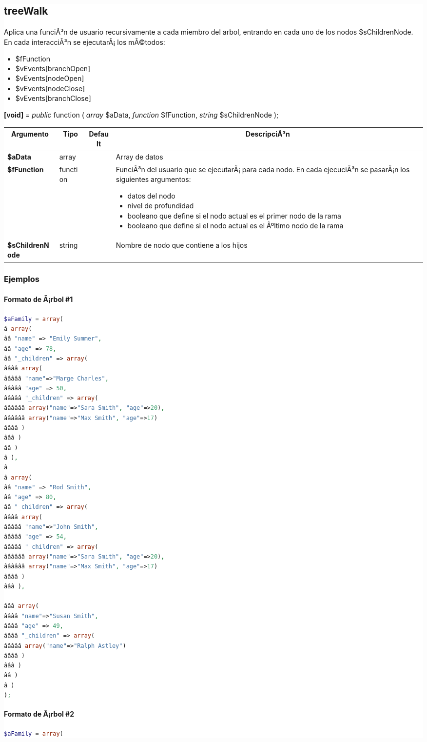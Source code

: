 ## treeWalk
Aplica una funciÃ³n de usuario recursivamente a cada miembro del arbol,
entrando en cada uno de los nodos \$sChildrenNode. En cada interacciÃ³n se ejecutarÃ¡ los mÃ©todos:<ul><li>\$fFunction</li><li>\$vEvents[branchOpen]</li><li>\$vEvents[nodeOpen]</li><li>\$vEvents[nodeClose]</li><li>\$vEvents[branchClose]</li></ul>  

**[void]** =  *public* function ( *array* \$aData, *function* \$fFunction, *string* \$sChildrenNode );  

|Argumento|Tipo|Default|DescripciÃ³n|
|---|---|---|---|
|**\$aData**|array||Array de datos|
|**\$fFunction**|function||FunciÃ³n del usuario que se ejecutarÃ¡ para cada nodo. En cada ejecuciÃ³n se pasarÃ¡n los siguientes argumentos:<br /><ul><li>datos del nodo</li><li>nivel de profundidad</li><li>booleano que define si el nodo actual es el primer nodo de la rama</li><li>booleano que define si el nodo actual es el Ãºltimo nodo de la rama</li></ul>|
|**\$sChildrenNode**|string||Nombre de nodo que contiene a los hijos|
### Ejemplos  
#### Formato de Ã¡rbol #1  
```php
$aFamily = array(
â array(
ââ "name" => "Emily Summer",
ââ "age" => 78,
ââ "_children" => array(
ââââ array(
âââââ "name"=>"Marge Charles",
âââââ "age" => 50,
âââââ "_children" => array(
ââââââ array("name"=>"Sara Smith", "age"=>20),
ââââââ array("name"=>"Max Smith", "age"=>17)
ââââ )
âââ )
ââ )
â ),
â
â array(
ââ "name" => "Rod Smith",
ââ "age" => 80,
ââ "_children" => array(
ââââ array(
âââââ "name"=>"John Smith",
âââââ "age" => 54,
âââââ "_children" => array(
ââââââ array("name"=>"Sara Smith", "age"=>20),
ââââââ array("name"=>"Max Smith", "age"=>17)
ââââ )
âââ ),

âââ array(
ââââ "name"=>"Susan Smith",
ââââ "age" => 49,
ââââ "_children" => array(
âââââ array("name"=>"Ralph Astley")
ââââ )
âââ )
ââ )
â )
);
```
#### Formato de Ã¡rbol #2  
```php
$aFamily = array(
```